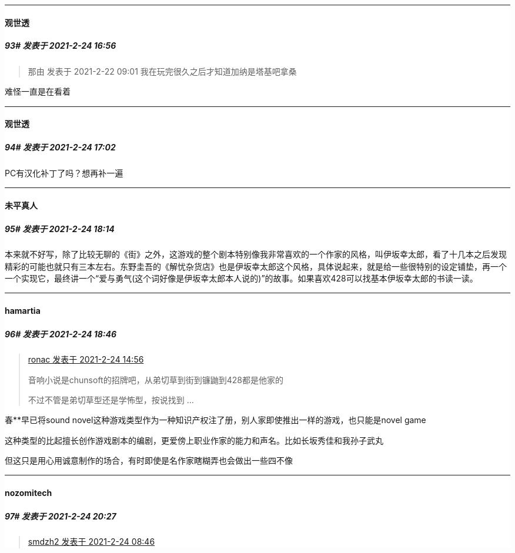 
-----

####  观世透  
##### 93#       发表于 2021-2-24 16:56


<blockquote>那由 发表于 2021-2-22 09:01
我在玩完很久之后才知道加纳是塔基吧拿桑</blockquote>
难怪一直是在看着


-----

####  观世透  
##### 94#       发表于 2021-2-24 17:02


PC有汉化补丁了吗？想再补一遍


-----

####  未平真人  
##### 95#       发表于 2021-2-24 18:14


本来就不好写，除了比较无聊的《街》之外，这游戏的整个剧本特别像我非常喜欢的一个作家的风格，叫伊坂幸太郎，看了十几本之后发现精彩的可能也就只有三本左右。东野圭吾的《解忧杂货店》也是伊坂幸太郎这个风格，具体说起来，就是给一些很特别的设定铺垫，再一个一个实现它，最终讲一个“爱与勇气(这个词好像是伊坂幸太郎本人说的)”的故事。如果喜欢428可以找基本伊坂幸太郎的书读一读。


-----

####  hamartia  
##### 96#       发表于 2021-2-24 18:46


<blockquote><a href="httphttps://bbs.saraba1st.com/2b/forum.php?mod=redirect&amp;goto=findpost&amp;pid=50427097&amp;ptid=1988978" target="_blank">ronac 发表于 2021-2-24 14:56</a>

音响小说是chunsoft的招牌吧，从弟切草到街到镰鼬到428都是他家的

不过不管是弟切草型还是学怖型，按说找到 ...</blockquote>
春**早已将sound novel这种游戏类型作为一种知识产权注了册，别人家即使推出一样的游戏，也只能是novel game


这种类型的比起擅长创作游戏剧本的编剧，更爱傍上职业作家的能力和声名。比如长坂秀佳和我孙子武丸

但这只是用心用诚意制作的场合，有时即使是名作家瞎糊弄也会做出一些四不像


-----

####  nozomitech  
##### 97#       发表于 2021-2-24 20:27


<blockquote><a href="httphttps://bbs.saraba1st.com/2b/forum.php?mod=redirect&amp;goto=findpost&amp;pid=50427633&amp;ptid=1988978" target="_blank">smdzh2 发表于 2021-2-24 08:46</a>
